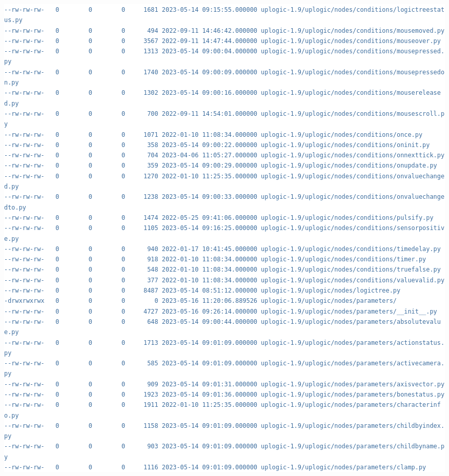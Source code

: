 ```diff
--rw-rw-rw-   0        0        0     1681 2023-05-14 09:15:55.000000 uplogic-1.9/uplogic/nodes/conditions/logictreestatus.py
--rw-rw-rw-   0        0        0      494 2022-09-11 14:46:42.000000 uplogic-1.9/uplogic/nodes/conditions/mousemoved.py
--rw-rw-rw-   0        0        0     3567 2022-09-11 14:47:44.000000 uplogic-1.9/uplogic/nodes/conditions/mouseover.py
--rw-rw-rw-   0        0        0     1313 2023-05-14 09:00:04.000000 uplogic-1.9/uplogic/nodes/conditions/mousepressed.py
--rw-rw-rw-   0        0        0     1740 2023-05-14 09:00:09.000000 uplogic-1.9/uplogic/nodes/conditions/mousepressedon.py
--rw-rw-rw-   0        0        0     1302 2023-05-14 09:00:16.000000 uplogic-1.9/uplogic/nodes/conditions/mousereleased.py
--rw-rw-rw-   0        0        0      700 2022-09-11 14:54:01.000000 uplogic-1.9/uplogic/nodes/conditions/mousescroll.py
--rw-rw-rw-   0        0        0     1071 2022-01-10 11:08:34.000000 uplogic-1.9/uplogic/nodes/conditions/once.py
--rw-rw-rw-   0        0        0      358 2023-05-14 09:00:22.000000 uplogic-1.9/uplogic/nodes/conditions/oninit.py
--rw-rw-rw-   0        0        0      704 2023-04-06 11:05:27.000000 uplogic-1.9/uplogic/nodes/conditions/onnexttick.py
--rw-rw-rw-   0        0        0      359 2023-05-14 09:00:29.000000 uplogic-1.9/uplogic/nodes/conditions/onupdate.py
--rw-rw-rw-   0        0        0     1270 2022-01-10 11:25:35.000000 uplogic-1.9/uplogic/nodes/conditions/onvaluechanged.py
--rw-rw-rw-   0        0        0     1238 2023-05-14 09:00:33.000000 uplogic-1.9/uplogic/nodes/conditions/onvaluechangedto.py
--rw-rw-rw-   0        0        0     1474 2022-05-25 09:41:06.000000 uplogic-1.9/uplogic/nodes/conditions/pulsify.py
--rw-rw-rw-   0        0        0     1105 2023-05-14 09:16:25.000000 uplogic-1.9/uplogic/nodes/conditions/sensorpositive.py
--rw-rw-rw-   0        0        0      940 2022-01-17 10:41:45.000000 uplogic-1.9/uplogic/nodes/conditions/timedelay.py
--rw-rw-rw-   0        0        0      918 2022-01-10 11:08:34.000000 uplogic-1.9/uplogic/nodes/conditions/timer.py
--rw-rw-rw-   0        0        0      548 2022-01-10 11:08:34.000000 uplogic-1.9/uplogic/nodes/conditions/truefalse.py
--rw-rw-rw-   0        0        0      377 2022-01-10 11:08:34.000000 uplogic-1.9/uplogic/nodes/conditions/valuevalid.py
--rw-rw-rw-   0        0        0     8487 2023-05-14 08:51:12.000000 uplogic-1.9/uplogic/nodes/logictree.py
-drwxrwxrwx   0        0        0        0 2023-05-16 11:20:06.889526 uplogic-1.9/uplogic/nodes/parameters/
--rw-rw-rw-   0        0        0     4727 2023-05-16 09:26:14.000000 uplogic-1.9/uplogic/nodes/parameters/__init__.py
--rw-rw-rw-   0        0        0      648 2023-05-14 09:00:44.000000 uplogic-1.9/uplogic/nodes/parameters/absolutevalue.py
--rw-rw-rw-   0        0        0     1713 2023-05-14 09:01:09.000000 uplogic-1.9/uplogic/nodes/parameters/actionstatus.py
--rw-rw-rw-   0        0        0      585 2023-05-14 09:01:09.000000 uplogic-1.9/uplogic/nodes/parameters/activecamera.py
--rw-rw-rw-   0        0        0      909 2023-05-14 09:01:31.000000 uplogic-1.9/uplogic/nodes/parameters/axisvector.py
--rw-rw-rw-   0        0        0     1923 2023-05-14 09:01:36.000000 uplogic-1.9/uplogic/nodes/parameters/bonestatus.py
--rw-rw-rw-   0        0        0     1911 2022-01-10 11:25:35.000000 uplogic-1.9/uplogic/nodes/parameters/characterinfo.py
--rw-rw-rw-   0        0        0     1158 2023-05-14 09:01:09.000000 uplogic-1.9/uplogic/nodes/parameters/childbyindex.py
--rw-rw-rw-   0        0        0      903 2023-05-14 09:01:09.000000 uplogic-1.9/uplogic/nodes/parameters/childbyname.py
--rw-rw-rw-   0        0        0     1116 2023-05-14 09:01:09.000000 uplogic-1.9/uplogic/nodes/parameters/clamp.py
```